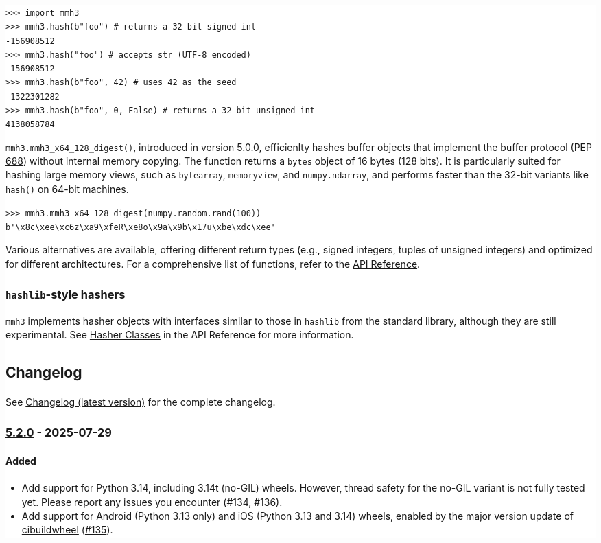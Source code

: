 ```pycon
>>> import mmh3
>>> mmh3.hash(b"foo") # returns a 32-bit signed int
-156908512
>>> mmh3.hash("foo") # accepts str (UTF-8 encoded)
-156908512
>>> mmh3.hash(b"foo", 42) # uses 42 as the seed
-1322301282
>>> mmh3.hash(b"foo", 0, False) # returns a 32-bit unsigned int
4138058784
```

`mmh3.mmh3_x64_128_digest()`, introduced in version 5.0.0, efficienlty hashes
buffer objects that implement the buffer protocol
([PEP 688](https://peps.python.org/pep-0688/)) without internal memory copying.
The function returns a `bytes` object of 16 bytes (128 bits). It is
particularly suited for hashing large memory views, such as
`bytearray`, `memoryview`, and `numpy.ndarray`, and performs faster than
the 32-bit variants like `hash()` on 64-bit machines.

```pycon
>>> mmh3.mmh3_x64_128_digest(numpy.random.rand(100))
b'\x8c\xee\xc6z\xa9\xfeR\xe8o\x9a\x9b\x17u\xbe\xdc\xee'
```

Various alternatives are available, offering different return types (e.g.,
signed integers, tuples of unsigned integers) and optimized for different
architectures. For a comprehensive list of functions, refer to the
[API Reference](https://mmh3.readthedocs.io/en/stable/api.html).

### `hashlib`-style hashers

`mmh3` implements hasher objects with interfaces similar to those in `hashlib`
from the standard library, although they are still experimental. See
[Hasher Classes](https://mmh3.readthedocs.io/en/stable/api.html#hasher-classes)
in the API Reference for more information.

## Changelog

See [Changelog (latest version)](https://mmh3.readthedocs.io/en/latest/changelog.html)
for the complete changelog.

### [5.2.0] - 2025-07-29

#### Added

- Add support for Python 3.14, including 3.14t (no-GIL) wheels. However, thread
  safety for the no-GIL variant is not fully tested yet. Please report any
  issues you encounter ([#134](https://github.com/hajimes/mmh3/pull/134),
  [#136](https://github.com/hajimes/mmh3/pull/136)).
- Add support for Android (Python 3.13 only) and iOS (Python 3.13 and 3.14) wheels,
  enabled by the major version update of
  [cibuildwheel](https://github.com/pypa/cibuildwheel)
  ([#135](https://github.com/hajimes/mmh3/pull/135)).


[5.2.0]: https://github.com/hajimes/mmh3/compare/v5.1.0...v5.2.0
[5.1.0]: https://github.com/hajimes/mmh3/compare/v5.0.1...v5.1.0
[5.0.1]: https://github.com/hajimes/mmh3/compare/v5.0.0...v5.0.1